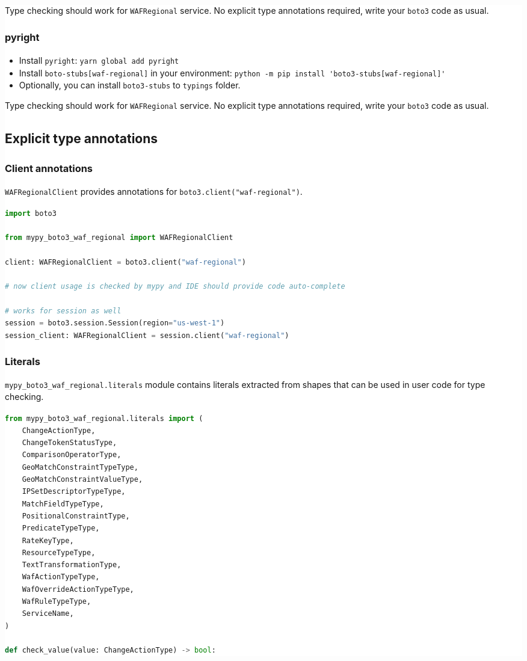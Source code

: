 Type checking should work for `WAFRegional` service. No explicit type
annotations required, write your `boto3` code as usual.

<a id="pyright"></a>

### pyright

- Install `pyright`: `yarn global add pyright`
- Install `boto-stubs[waf-regional]` in your environment:
  `python -m pip install 'boto3-stubs[waf-regional]'`
- Optionally, you can install `boto3-stubs` to `typings` folder.

Type checking should work for `WAFRegional` service. No explicit type
annotations required, write your `boto3` code as usual.

<a id="explicit-type-annotations"></a>

## Explicit type annotations

<a id="client-annotations"></a>

### Client annotations

`WAFRegionalClient` provides annotations for `boto3.client("waf-regional")`.

```python
import boto3

from mypy_boto3_waf_regional import WAFRegionalClient

client: WAFRegionalClient = boto3.client("waf-regional")

# now client usage is checked by mypy and IDE should provide code auto-complete

# works for session as well
session = boto3.session.Session(region="us-west-1")
session_client: WAFRegionalClient = session.client("waf-regional")
```

<a id="literals"></a>

### Literals

`mypy_boto3_waf_regional.literals` module contains literals extracted from
shapes that can be used in user code for type checking.

```python
from mypy_boto3_waf_regional.literals import (
    ChangeActionType,
    ChangeTokenStatusType,
    ComparisonOperatorType,
    GeoMatchConstraintTypeType,
    GeoMatchConstraintValueType,
    IPSetDescriptorTypeType,
    MatchFieldTypeType,
    PositionalConstraintType,
    PredicateTypeType,
    RateKeyType,
    ResourceTypeType,
    TextTransformationType,
    WafActionTypeType,
    WafOverrideActionTypeType,
    WafRuleTypeType,
    ServiceName,
)

def check_value(value: ChangeActionType) -> bool:
```